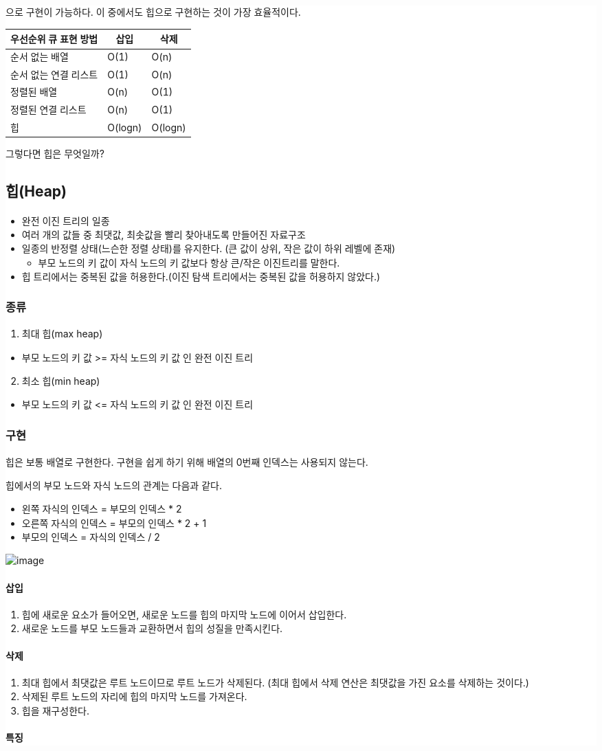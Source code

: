 으로 구현이 가능하다. 이 중에서도 힙으로 구현하는 것이 가장 효율적이다.

|우선순위 큐 표현 방법|삽입|삭제|
|---------|-----|----|
|순서 없는 배열|O(1)|O(n)|
|순서 없는 연결 리스트|O(1)|O(n)|
|정렬된 배열|O(n)|O(1)|
|정렬된 연결 리스트|O(n)|O(1)|
|힙|O(logn)|O(logn)|

그렇다면 힙은 무엇일까?

## 힙(Heap)

* 완전 이진 트리의 일종
* 여러 개의 값들 중 최댓값, 최솟값을 빨리 찾아내도록 만들어진 자료구조
* 일종의 반정렬 상태(느슨한 정렬 상태)를 유지한다. (큰 값이 상위, 작은 값이 하위 레벨에 존재)
  * 부모 노드의 키 값이 자식 노드의 키 값보다 항상 큰/작은 이진트리를 말한다.
* 힙 트리에서는 중복된 값을 허용한다.(이진 탐색 트리에서는 중복된 값을 허용하지 않았다.)

### 종류

1. 최대 힙(max heap)
  * 부모 노드의 키 값 >= 자식 노드의 키 값 인 완전 이진 트리
2. 최소 힙(min heap)
  * 부모 노드의 키 값 <= 자식 노드의 키 값 인 완전 이진 트리
  
### 구현

힙은 보통 배열로 구현한다. 구현을 쉽게 하기 위해 배열의 0번째 인덱스는 사용되지 않는다.

힙에서의 부모 노드와 자식 노드의 관계는 다음과 같다.

* 왼쪽 자식의 인덱스 = 부모의 인덱스 * 2
* 오른쪽 자식의 인덱스 = 부모의 인덱스 * 2 + 1
* 부모의 인덱스 = 자식의 인덱스 / 2

![image](https://user-images.githubusercontent.com/41438361/98502870-82cf6200-2296-11eb-9a87-ca1336f06364.png)

#### 삽입

1. 힙에 새로운 요소가 들어오면, 새로운 노드를 힙의 마지막 노드에 이어서 삽입한다.
2. 새로운 노드를 부모 노드들과 교환하면서 힙의 성질을 만족시킨다.

#### 삭제 

1. 최대 힙에서 최댓값은 루트 노드이므로 루트 노드가 삭제된다. (최대 힙에서 삭제 연산은 최댓값을 가진 요소를 삭제하는 것이다.)
2. 삭제된 루트 노드의 자리에 힙의 마지막 노드를 가져온다.
3. 힙을 재구성한다.

#### 특징
